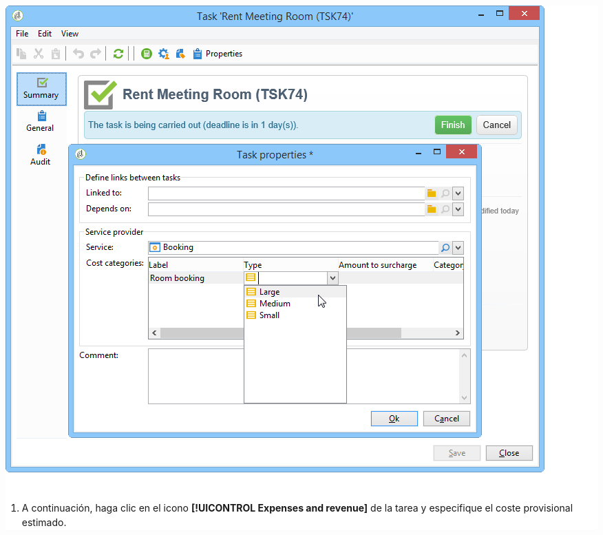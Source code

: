    ![](assets/s_user_cost_mgmt_sample_14.png)

1. A continuación, haga clic en el icono **[!UICONTROL Expenses and revenue]** de la tarea y especifique el coste provisional estimado.
